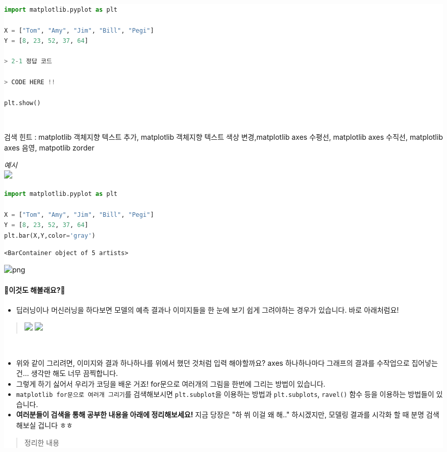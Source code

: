 ```python
import matplotlib.pyplot as plt

X = ["Tom", "Amy", "Jim", "Bill", "Pegi"]
Y = [8, 23, 52, 37, 64]

> 2-1 정답 코드

> CODE HERE !!

plt.show()
```

<br>

  
검색 힌트 : matplotlib 객체지향 텍스트 추가, matplotlib 객체지향 텍스트 색상 변경,matplotlib axes 수평선, matplotlib axes 수직선, matplotlib axes 음영, matpotlib zorder
  
_예시_  
![](./2-2answer.png)


```python
import matplotlib.pyplot as plt

X = ["Tom", "Amy", "Jim", "Bill", "Pegi"]
Y = [8, 23, 52, 37, 64]
plt.bar(X,Y,color='gray')
```




    <BarContainer object of 5 artists>




    
![png](output_22_1.png)
    


#### 🚀이것도 해볼래요?🚀
- 딥러닝이나 머신러닝을 하다보면 모델의 예측 결과나 이미지들을 한 눈에 보기 쉽게 그려야하는 경우가 있습니다. 바로 아래처럼요!
> ![](./exam1.png)
> ![](./exam2.png)

<br>

- 위와 같이 그리려면, 이미지와 결과 하나하나를 위에서 했던 것처럼 입력 해야할까요? axes 하나하나마다 그래프의 결과를 수작업으로 집어넣는 건... 생각만 해도 너무 끔찍합니다. 
- 그렇게 하기 싫어서 우리가 코딩을 배운 거죠! for문으로 여러개의 그림을 한번에 그리는 방법이 있습니다.
- `matplotlib for문으로 여러개 그리기`를 검색해보시면 `plt.subplot`을 이용하는 방법과 `plt.subplots`, `ravel()` 함수 등을 이용하는 방법들이 있습니다. 
- **여러분들이 검색을 통해 공부한 내용을 아래에 정리해보세요!** 지금 당장은 "하 쒸 이걸 왜 해.." 하시겠지만, 모델링 결과를 시각화 할 때 분명 검색해보실 겁니다 ㅎㅎ

> 정리한 내용
